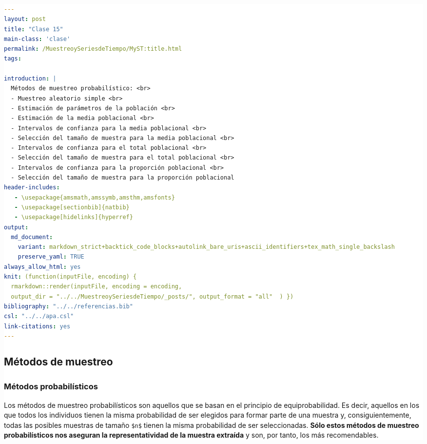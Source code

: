 ```yaml
---
layout: post
title: "Clase 15"
main-class: 'clase'
permalink: /MuestreoySeriesdeTiempo/MyST:title.html
tags:

introduction: |
  Métodos de muestreo probabilístico: <br>
  - Muestreo aleatorio simple <br>
  - Estimación de parámetros de la población <br>
  - Estimación de la media poblacional <br>
  - Intervalos de confianza para la media poblacional <br>
  - Selección del tamaño de muestra para la media poblacional <br>
  - Intervalos de confianza para el total poblacional <br>
  - Selección del tamaño de muestra para el total poblacional <br>
  - Intervalos de confianza para la proporción poblacional <br>
  - Selección del tamaño de muestra para la proporción poblacional
header-includes:
   - \usepackage{amsmath,amssymb,amsthm,amsfonts}
   - \usepackage[sectionbib]{natbib}
   - \usepackage[hidelinks]{hyperref}
output:
  md_document:
    variant: markdown_strict+backtick_code_blocks+autolink_bare_uris+ascii_identifiers+tex_math_single_backslash
    preserve_yaml: TRUE
always_allow_html: yes   
knit: (function(inputFile, encoding) {
  rmarkdown::render(inputFile, encoding = encoding,
  output_dir = "../../MuestreoySeriesdeTiempo/_posts/", output_format = "all"  ) })
bibliography: "../../referencias.bib"
csl: "../../apa.csl"
link-citations: yes
---
```








Métodos de muestreo
-------------------

### Métodos probabilísticos

Los métodos de muestreo probabilísticos son aquellos que se basan en el
principio de equiprobabilidad. Es decir, aquellos en los que todos los
individuos tienen la misma probabilidad de ser elegidos para formar
parte de una muestra y, consiguientemente, todas las posibles muestras
de tamaño `$n$` tienen la misma probabilidad de ser seleccionadas.
**Sólo estos métodos de muestreo probabilísticos nos aseguran la
representatividad de la muestra extraída** y son, por tanto, los más
recomendables.
